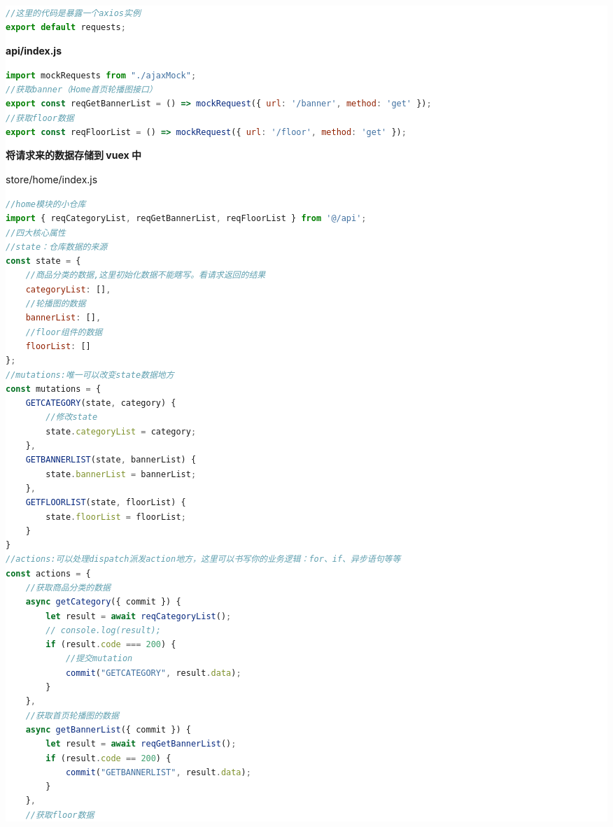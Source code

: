 ```js
//这里的代码是暴露一个axios实例
export default requests;

```



**api/index.js**

```js
import mockRequests from "./ajaxMock";
//获取banner（Home首页轮播图接口）
export const reqGetBannerList = () => mockRequest({ url: '/banner', method: 'get' });
//获取floor数据
export const reqFloorList = () => mockRequest({ url: '/floor', method: 'get' });
```



**将请求来的数据存储到 vuex 中**

store/home/index.js

```js
//home模块的小仓库
import { reqCategoryList, reqGetBannerList, reqFloorList } from '@/api';
//四大核心属性
//state：仓库数据的来源
const state = {
    //商品分类的数据,这里初始化数据不能瞎写。看请求返回的结果
    categoryList: [],
    //轮播图的数据
    bannerList: [],
    //floor组件的数据
    floorList: []
};
//mutations:唯一可以改变state数据地方
const mutations = {
    GETCATEGORY(state, category) {
        //修改state
        state.categoryList = category;
    },
    GETBANNERLIST(state, bannerList) {
        state.bannerList = bannerList;
    },
    GETFLOORLIST(state, floorList) {
        state.floorList = floorList;
    }
}
//actions:可以处理dispatch派发action地方，这里可以书写你的业务逻辑：for、if、异步语句等等
const actions = {
    //获取商品分类的数据
    async getCategory({ commit }) {
        let result = await reqCategoryList();
        // console.log(result);
        if (result.code === 200) {
            //提交mutation
            commit("GETCATEGORY", result.data);
        }
    },
    //获取首页轮播图的数据
    async getBannerList({ commit }) {
        let result = await reqGetBannerList();
        if (result.code == 200) {
            commit("GETBANNERLIST", result.data);
        }
    },
    //获取floor数据
```